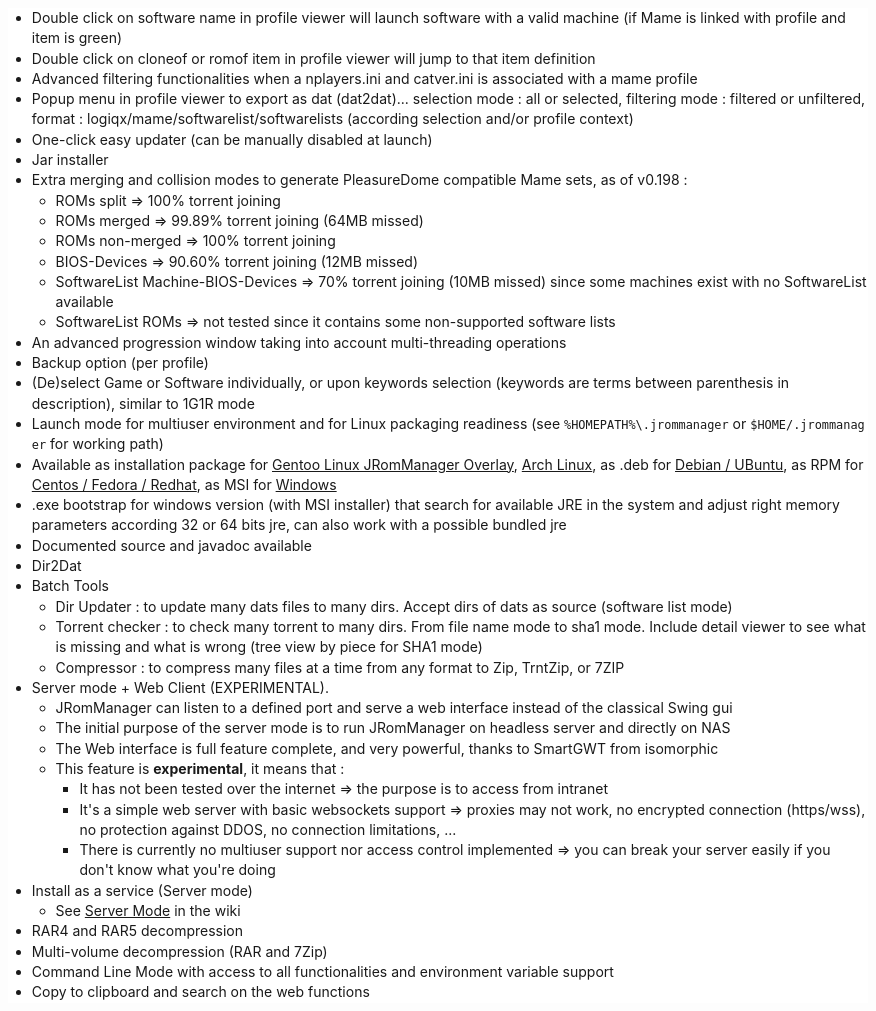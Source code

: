 - Double click on software name in profile viewer will launch software with a valid machine (if Mame is linked with profile and item is green)
- Double click on cloneof or romof item in profile viewer will jump to that item definition
- Advanced filtering functionalities when a nplayers.ini and catver.ini is associated with a mame profile
- Popup menu in profile viewer to export as dat (dat2dat)... selection mode : all or selected, filtering mode : filtered or unfiltered, format : logiqx/mame/softwarelist/softwarelists (according selection and/or profile context)
- One-click easy updater (can be manually disabled at launch)
- Jar installer
- Extra merging and collision modes to generate PleasureDome compatible Mame sets, as of v0.198 :
	- ROMs split => 100% torrent joining
	- ROMs merged => 99.89% torrent joining (64MB missed)
	- ROMs non-merged => 100% torrent joining
	- BIOS-Devices => 90.60% torrent joining (12MB missed)
	- SoftwareList Machine-BIOS-Devices => 70% torrent joining (10MB missed) since some machines exist with no SoftwareList available
	- SoftwareList ROMs => not tested since it contains some non-supported software lists
- An advanced progression window taking into account multi-threading operations
- Backup option (per profile)
- (De)select Game or Software individually, or upon keywords selection (keywords are terms between parenthesis in description), similar to 1G1R mode
- Launch mode for multiuser environment and for Linux packaging readiness (see `%HOMEPATH%\.jrommanager` or `$HOME/.jrommanager` for working path)
- Available as installation package for [Gentoo Linux JRomManager Overlay](https://github.com/optyfr/jrommanager-gentoo), [Arch Linux](https://aur.archlinux.org/packages/jrommanager/), as .deb for [Debian / UBuntu](https://github.com/optyfr/JRomManager/releases/latest/), as RPM for [Centos / Fedora / Redhat](https://github.com/optyfr/JRomManager/releases/latest/), as MSI for [Windows](https://github.com/optyfr/JRomManager/releases/latest/)
- .exe bootstrap for windows version (with MSI installer) that search for available JRE in the system and adjust right memory parameters according 32 or 64 bits jre, can also work with a possible bundled jre
- Documented source and javadoc available
- Dir2Dat
- Batch Tools
	- Dir Updater : to update many dats files to many dirs. Accept dirs of dats as source (software list mode)
	- Torrent checker : to check many torrent to many dirs. From file name mode to sha1 mode. Include detail viewer to see what is missing and what is wrong (tree view by piece for SHA1 mode)
	- Compressor : to compress many files at a time from any format to Zip, TrntZip, or 7ZIP 
- Server mode + Web Client (EXPERIMENTAL).
	- JRomManager can listen to a defined port and serve a web interface instead of the classical Swing gui
	- The initial purpose of the server mode is to run JRomManager on headless server and directly on NAS
	- The Web interface is full feature complete, and very powerful, thanks to SmartGWT from isomorphic
	- This feature is **experimental**, it means that :
		- It has not been tested over the internet => the purpose is to access from intranet
		- It's a simple web server with basic websockets support => proxies may not work, no encrypted connection (https/wss), no protection against DDOS, no connection limitations, ...
		- There is currently no multiuser support nor access control implemented => you can break your server easily if you don't know what you're doing
- Install as a service (Server mode)
	- See [Server Mode](https://github.com/optyfr/JRomManager/wiki/Server-mode#server-mode) in the wiki
- RAR4 and RAR5 decompression
- Multi-volume decompression (RAR and 7Zip)
- Command Line Mode with access to all functionalities and environment variable support
- Copy to clipboard and search on the web functions 
